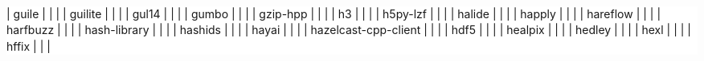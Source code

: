 | guile                                    |                                                                                                                                                 |                                                                                                  |
| guilite                                  |                                                                                                                                                 |                                                                                                  |
| gul14                                    |                                                                                                                                                 |                                                                                                  |
| gumbo                                    |                                                                                                                                                 |                                                                                                  |
| gzip-hpp                                 |                                                                                                                                                 |                                                                                                  |
| h3                                       |                                                                                                                                                 |                                                                                                  |
| h5py-lzf                                 |                                                                                                                                                 |                                                                                                  |
| halide                                   |                                                                                                                                                 |                                                                                                  |
| happly                                   |                                                                                                                                                 |                                                                                                  |
| hareflow                                 |                                                                                                                                                 |                                                                                                  |
| harfbuzz                                 |                                                                                                                                                 |                                                                                                  |
| hash-library                             |                                                                                                                                                 |                                                                                                  |
| hashids                                  |                                                                                                                                                 |                                                                                                  |
| hayai                                    |                                                                                                                                                 |                                                                                                  |
| hazelcast-cpp-client                     |                                                                                                                                                 |                                                                                                  |
| hdf5                                     |                                                                                                                                                 |                                                                                                  |
| healpix                                  |                                                                                                                                                 |                                                                                                  |
| hedley                                   |                                                                                                                                                 |                                                                                                  |
| hexl                                     |                                                                                                                                                 |                                                                                                  |
| hffix                                    |                                                                                                                                                 |                                                                                                  |
